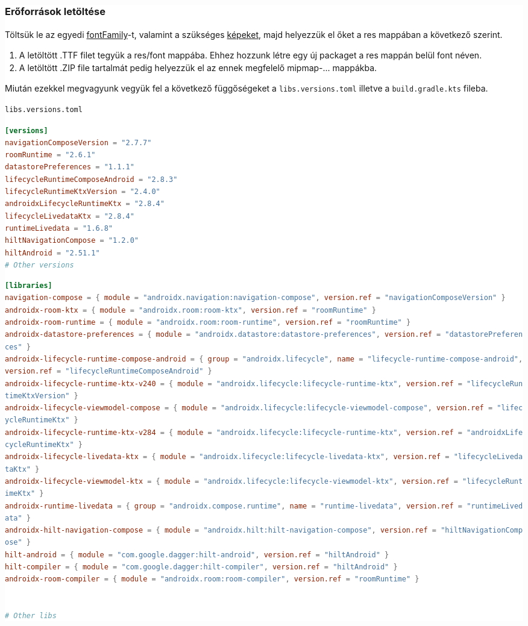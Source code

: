 ### Erőforrások letöltése

Töltsük le az egyedi [fontFamily](./downloads/pixelfont.TTF)-t, valamint a szükséges [képeket](./downloads/res.zip), majd helyezzük el őket a res mappában a következő szerint.

1. A letöltött .TTF filet tegyük a res/font mappába. Ehhez hozzunk létre egy új packaget a res mappán belül font néven.
1. A letöltött .ZIP file tartalmát pedig helyezzük el az ennek megfelelő mipmap-... mappákba.

Miután ezekkel megvagyunk vegyük fel a következő függőségeket a `libs.versions.toml` illetve a `build.gradle.kts` fileba.

`libs.versions.toml`

```toml
[versions]
navigationComposeVersion = "2.7.7"
roomRuntime = "2.6.1"
datastorePreferences = "1.1.1"
lifecycleRuntimeComposeAndroid = "2.8.3"
lifecycleRuntimeKtxVersion = "2.4.0"
androidxLifecycleRuntimeKtx = "2.8.4"
lifecycleLivedataKtx = "2.8.4"
runtimeLivedata = "1.6.8"
hiltNavigationCompose = "1.2.0"
hiltAndroid = "2.51.1"
# Other versions
```

```toml
[libraries]
navigation-compose = { module = "androidx.navigation:navigation-compose", version.ref = "navigationComposeVersion" }
androidx-room-ktx = { module = "androidx.room:room-ktx", version.ref = "roomRuntime" }
androidx-room-runtime = { module = "androidx.room:room-runtime", version.ref = "roomRuntime" }
androidx-datastore-preferences = { module = "androidx.datastore:datastore-preferences", version.ref = "datastorePreferences" }
androidx-lifecycle-runtime-compose-android = { group = "androidx.lifecycle", name = "lifecycle-runtime-compose-android", version.ref = "lifecycleRuntimeComposeAndroid" }
androidx-lifecycle-runtime-ktx-v240 = { module = "androidx.lifecycle:lifecycle-runtime-ktx", version.ref = "lifecycleRuntimeKtxVersion" }
androidx-lifecycle-viewmodel-compose = { module = "androidx.lifecycle:lifecycle-viewmodel-compose", version.ref = "lifecycleRuntimeKtx" }
androidx-lifecycle-runtime-ktx-v284 = { module = "androidx.lifecycle:lifecycle-runtime-ktx", version.ref = "androidxLifecycleRuntimeKtx" }
androidx-lifecycle-livedata-ktx = { module = "androidx.lifecycle:lifecycle-livedata-ktx", version.ref = "lifecycleLivedataKtx" }
androidx-lifecycle-viewmodel-ktx = { module = "androidx.lifecycle:lifecycle-viewmodel-ktx", version.ref = "lifecycleRuntimeKtx" }
androidx-runtime-livedata = { group = "androidx.compose.runtime", name = "runtime-livedata", version.ref = "runtimeLivedata" }
androidx-hilt-navigation-compose = { module = "androidx.hilt:hilt-navigation-compose", version.ref = "hiltNavigationCompose" }
hilt-android = { module = "com.google.dagger:hilt-android", version.ref = "hiltAndroid" }
hilt-compiler = { module = "com.google.dagger:hilt-compiler", version.ref = "hiltAndroid" }
androidx-room-compiler = { module = "androidx.room:room-compiler", version.ref = "roomRuntime" }


# Other libs

```
